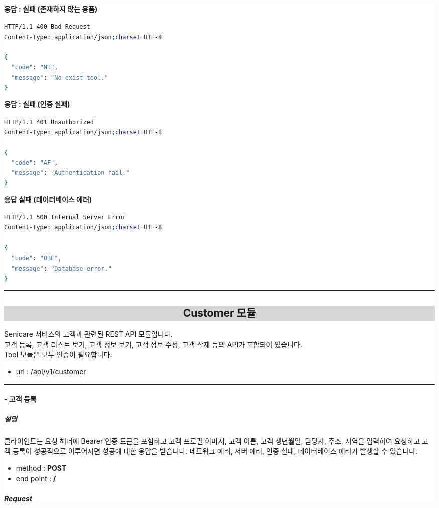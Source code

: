 **응답 : 실패 (존재하지 않는 용품)**
```bash
HTTP/1.1 400 Bad Request
Content-Type: application/json;charset=UTF-8

{
  "code": "NT",
  "message": "No exist tool."
}
```

**응답 : 실패 (인증 실패)**
```bash
HTTP/1.1 401 Unauthorized
Content-Type: application/json;charset=UTF-8

{
  "code": "AF",
  "message": "Authentication fail."
}
```

**응답 실패 (데이터베이스 에러)**
```bash
HTTP/1.1 500 Internal Server Error
Content-Type: application/json;charset=UTF-8

{
  "code": "DBE",
  "message": "Database error."
}
```

***
  
<h2 style='background-color: rgba(55, 55, 55, 0.2); text-align: center'>Customer 모듈</h2>

Senicare 서비스의 고객과 관련된 REST API 모듈입니다.  
고객 등록, 고객 리스트 보기, 고객 정보 보기, 고객 정보 수정, 고객 삭제 등의 API가 포함되어 있습니다.  
Tool 모듈은 모두 인증이 필요합니다.  
  
- url : /api/v1/customer  

***

#### - 고객 등록  
  
##### 설명

클라이언트는 요청 헤더에 Bearer 인증 토큰을 포함하고 고객 프로필 이미지, 고객 이름, 고객 생년월일, 담당자, 주소, 지역을 입력하여 요청하고 고객 등록이 성공적으로 이루어지면 성공에 대한 응답을 받습니다. 네트워크 에러, 서버 에러, 인증 실패, 데이터베이스 에러가 발생할 수 있습니다.  

- method : **POST**  
- end point : **/**  

##### Request
